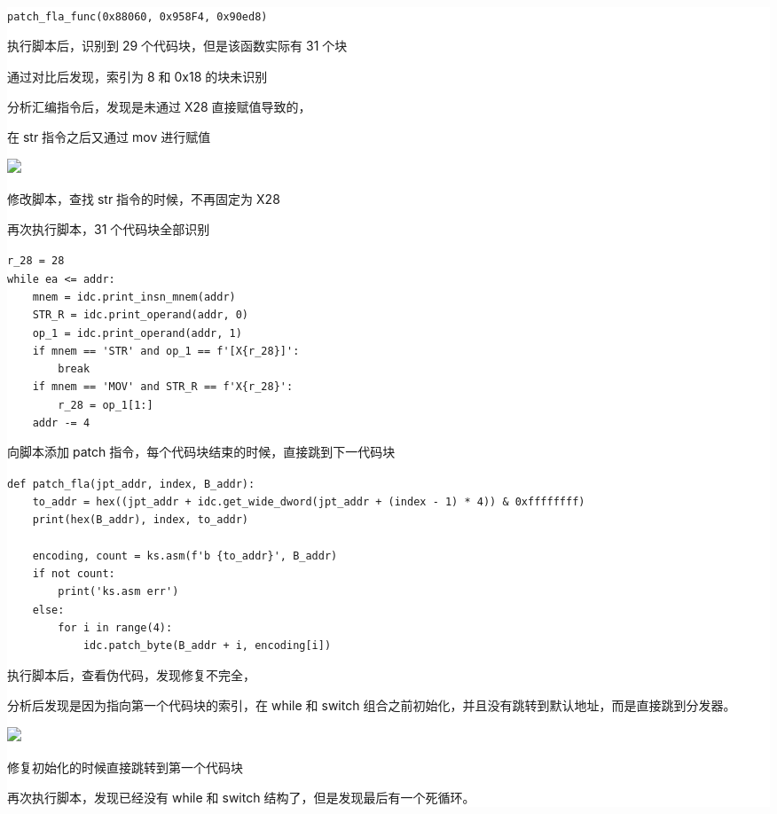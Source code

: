 ```
patch_fla_func(0x88060, 0x958F4, 0x90ed8)

```

执行脚本后，识别到 29 个代码块，但是该函数实际有 31 个块

通过对比后发现，索引为 8 和 0x18 的块未识别  

分析汇编指令后，发现是未通过 X28 直接赋值导致的，

在 str 指令之后又通过 mov 进行赋值

![](https://bbs.kanxue.com/upload/attach/202305/745332_T6464MGADDYZQPN.jpg)

修改脚本，查找 str 指令的时候，不再固定为 X28

再次执行脚本，31 个代码块全部识别

```
r_28 = 28
while ea <= addr:
    mnem = idc.print_insn_mnem(addr)
    STR_R = idc.print_operand(addr, 0)
    op_1 = idc.print_operand(addr, 1)
    if mnem == 'STR' and op_1 == f'[X{r_28}]':
        break
    if mnem == 'MOV' and STR_R == f'X{r_28}':
        r_28 = op_1[1:]
    addr -= 4

```

向脚本添加 patch 指令，每个代码块结束的时候，直接跳到下一代码块

```
def patch_fla(jpt_addr, index, B_addr):
    to_addr = hex((jpt_addr + idc.get_wide_dword(jpt_addr + (index - 1) * 4)) & 0xffffffff)
    print(hex(B_addr), index, to_addr)
 
    encoding, count = ks.asm(f'b {to_addr}', B_addr)
    if not count:
        print('ks.asm err')
    else:
        for i in range(4):
            idc.patch_byte(B_addr + i, encoding[i])

```

执行脚本后，查看伪代码，发现修复不完全，

分析后发现是因为指向第一个代码块的索引，在 while 和 switch 组合之前初始化，并且没有跳转到默认地址，而是直接跳到分发器。  

![](https://bbs.kanxue.com/upload/attach/202305/745332_RCBR7U3S9HC8AXM.jpg)

修复初始化的时候直接跳转到第一个代码块

再次执行脚本，发现已经没有 while 和 switch 结构了，但是发现最后有一个死循环。
